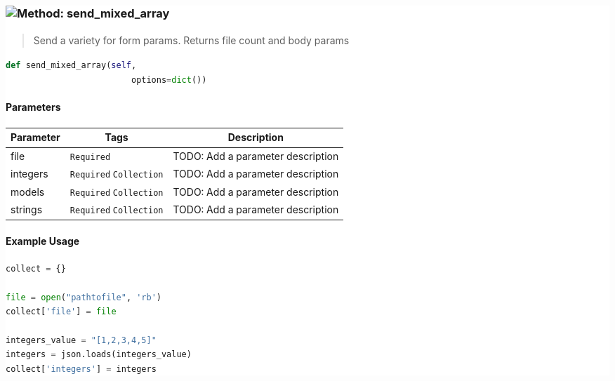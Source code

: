 
### <a name="send_mixed_array"></a>![Method: ](https://apidocs.io/img/method.png ".FormParamsController.send_mixed_array") send_mixed_array

> Send a variety for form params. Returns file count and body params

```python
def send_mixed_array(self,
                         options=dict())
```

#### Parameters

| Parameter | Tags | Description |
|-----------|------|-------------|
| file |  ``` Required ```  | TODO: Add a parameter description |
| integers |  ``` Required ```  ``` Collection ```  | TODO: Add a parameter description |
| models |  ``` Required ```  ``` Collection ```  | TODO: Add a parameter description |
| strings |  ``` Required ```  ``` Collection ```  | TODO: Add a parameter description |



#### Example Usage

```python
collect = {}

file = open("pathtofile", 'rb')
collect['file'] = file

integers_value = "[1,2,3,4,5]"
integers = json.loads(integers_value)
collect['integers'] = integers

```